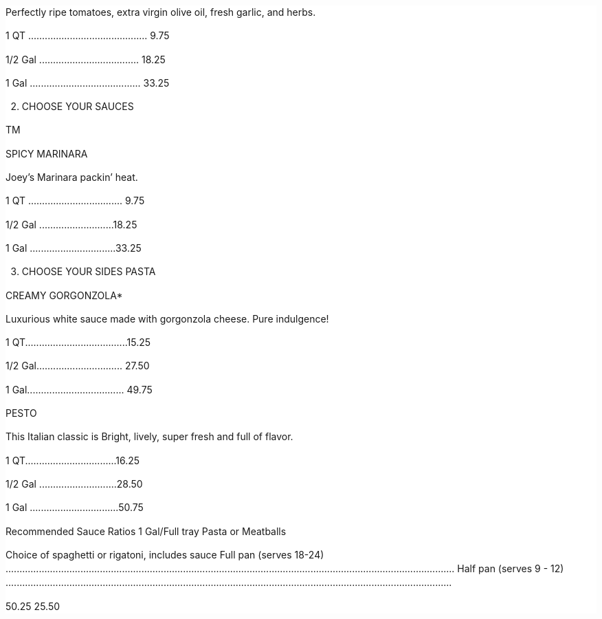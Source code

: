 Perfectly ripe tomatoes, extra
virgin olive oil, fresh garlic, and
herbs.

1 QT ........................................... 9.75

1/2 Gal .................................... 18.25

1 Gal ........................................ 33.25

2. CHOOSE YOUR SAUCES

TM

SPICY MARINARA

Joey’s Marinara packin’ heat.

1 QT .................................. 9.75

1/2 Gal ...........................18.25

1 Gal ...............................33.25

3. CHOOSE YOUR SIDES
PASTA

CREAMY GORGONZOLA*

Luxurious white sauce made
with gorgonzola cheese.
Pure indulgence!

1 QT.....................................15.25

1/2 Gal............................... 27.50

1 Gal................................... 49.75

PESTO

This Italian classic is Bright,
lively, super fresh and full of
flavor.

1 QT.................................16.25

1/2 Gal ............................28.50

1 Gal ................................50.75

Recommended Sauce Ratios
1 Gal/Full tray Pasta or Meatballs

Choice of spaghetti or rigatoni, includes sauce
Full pan (serves 18-24) ..................................................................................................................................................................
Half pan (serves 9 - 12) .................................................................................................................................................................

50.25
25.50
